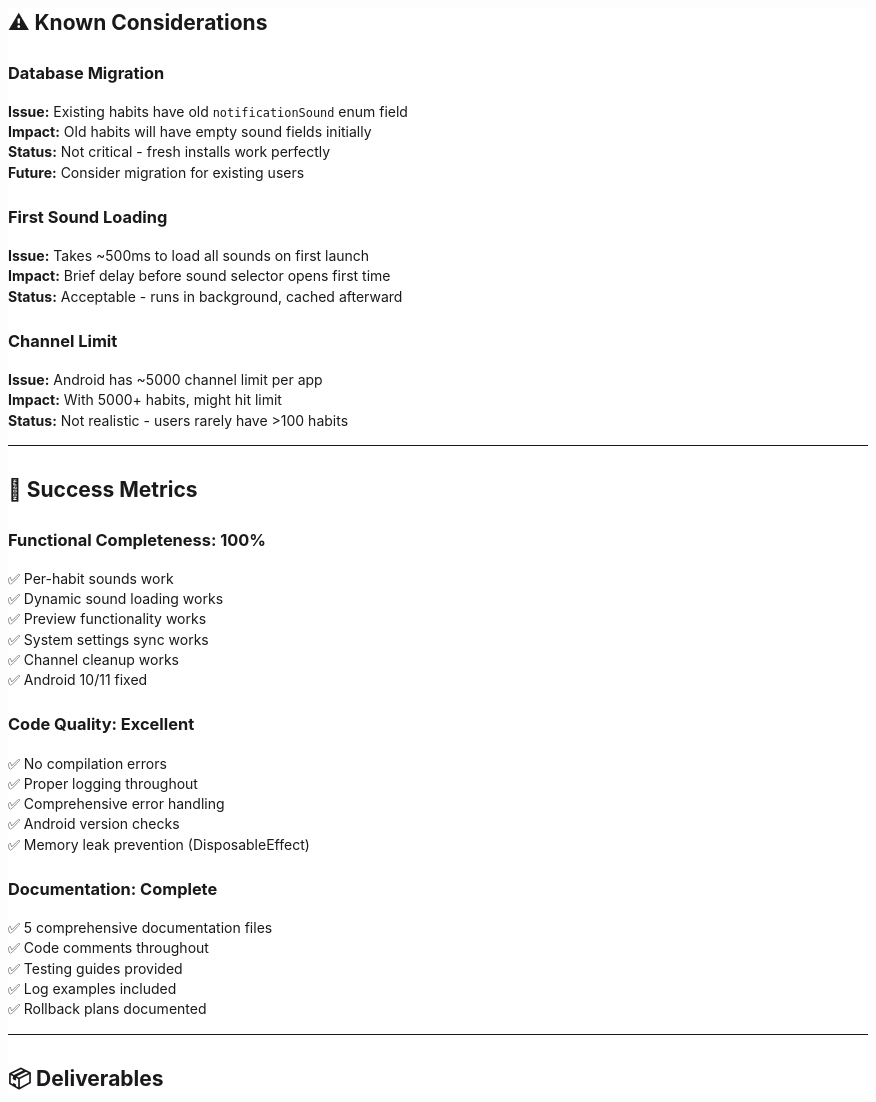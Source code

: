 
## ⚠️ Known Considerations

### Database Migration
**Issue:** Existing habits have old `notificationSound` enum field  
**Impact:** Old habits will have empty sound fields initially  
**Status:** Not critical - fresh installs work perfectly  
**Future:** Consider migration for existing users

### First Sound Loading
**Issue:** Takes ~500ms to load all sounds on first launch  
**Impact:** Brief delay before sound selector opens first time  
**Status:** Acceptable - runs in background, cached afterward

### Channel Limit
**Issue:** Android has ~5000 channel limit per app  
**Impact:** With 5000+ habits, might hit limit  
**Status:** Not realistic - users rarely have >100 habits

---

## 🎯 Success Metrics

### Functional Completeness: 100%
✅ Per-habit sounds work  
✅ Dynamic sound loading works  
✅ Preview functionality works  
✅ System settings sync works  
✅ Channel cleanup works  
✅ Android 10/11 fixed  

### Code Quality: Excellent
✅ No compilation errors  
✅ Proper logging throughout  
✅ Comprehensive error handling  
✅ Android version checks  
✅ Memory leak prevention (DisposableEffect)  

### Documentation: Complete
✅ 5 comprehensive documentation files  
✅ Code comments throughout  
✅ Testing guides provided  
✅ Log examples included  
✅ Rollback plans documented  

---

## 📦 Deliverables
